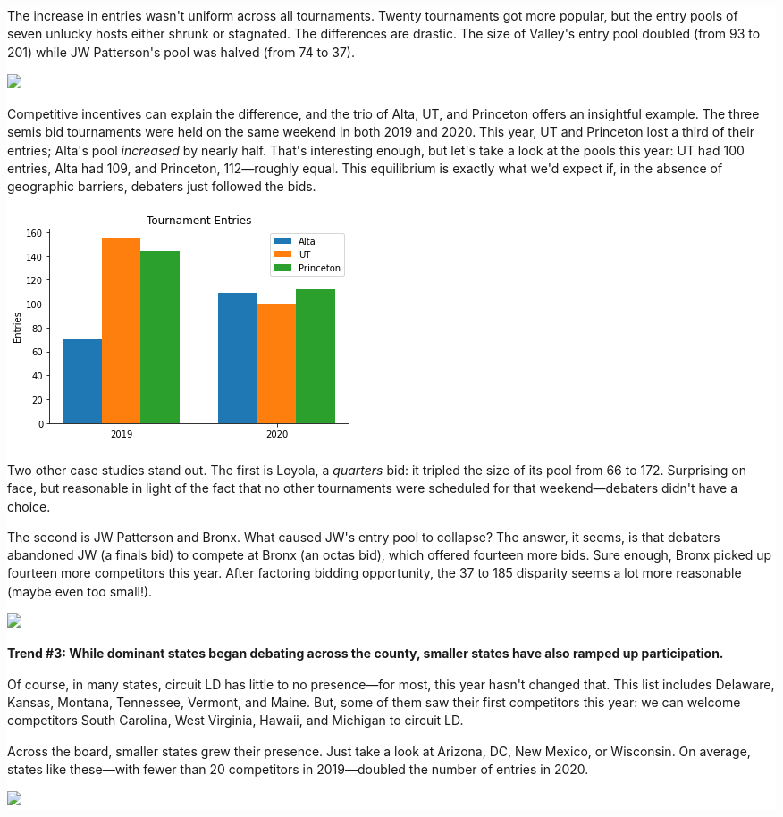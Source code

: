 The increase in entries wasn't uniform across all tournaments. Twenty tournaments got more popular, but the entry pools of seven unlucky hosts either shrunk or stagnated. The differences are drastic. The size of Valley's entry pool doubled (from 93 to 201) while JW Patterson's pool was halved (from 74 to 37).

![](/resources/changeentries.png)

Competitive incentives can explain the difference, and the trio of Alta, UT, and Princeton offers an insightful example. The three semis bid tournaments were held on the same weekend in both 2019 and 2020. This year, UT and Princeton lost a third of their entries; Alta's pool *increased* by nearly half. That's interesting enough, but let's take a look at the pools this year: UT had 100 entries, Alta had 109, and Princeton, 112—roughly equal. This equilibrium is exactly what we'd expect if, in the absence of geographic barriers, debaters just followed the bids.

![](/resources/altautpton.png)

Two other case studies stand out. The first is Loyola, a *quarters* bid: it tripled the size of its pool from 66 to 172. Surprising on face, but reasonable in light of the fact that no other tournaments were scheduled for that weekend—debaters didn't have a choice.

The second is JW Patterson and Bronx. What caused JW's entry pool to collapse? The answer, it seems, is that debaters abandoned JW (a finals bid) to compete at Bronx (an octas bid), which offered fourteen more bids. Sure enough, Bronx picked up fourteen more competitors this year. After factoring bidding opportunity, the 37 to 185 disparity seems a lot more reasonable (maybe even too small!).

![](/resources/loypatbrx.png)

**Trend #3: While dominant states began debating across the county, smaller states have also ramped up participation.**

Of course, in many states, circuit LD has little to no presence—for most, this year hasn't changed that. This list includes Delaware, Kansas, Montana, Tennessee, Vermont, and Maine. But, some of them saw their first competitors this year: we can welcome competitors South Carolina, West Virginia, Hawaii, and Michigan to circuit LD.

Across the board, smaller states grew their presence. Just take a look at Arizona, DC, New Mexico, or Wisconsin. On average, states like these—with fewer than 20 competitors in 2019—doubled the number of entries in 2020.

![](/resources/stateinc.png)
